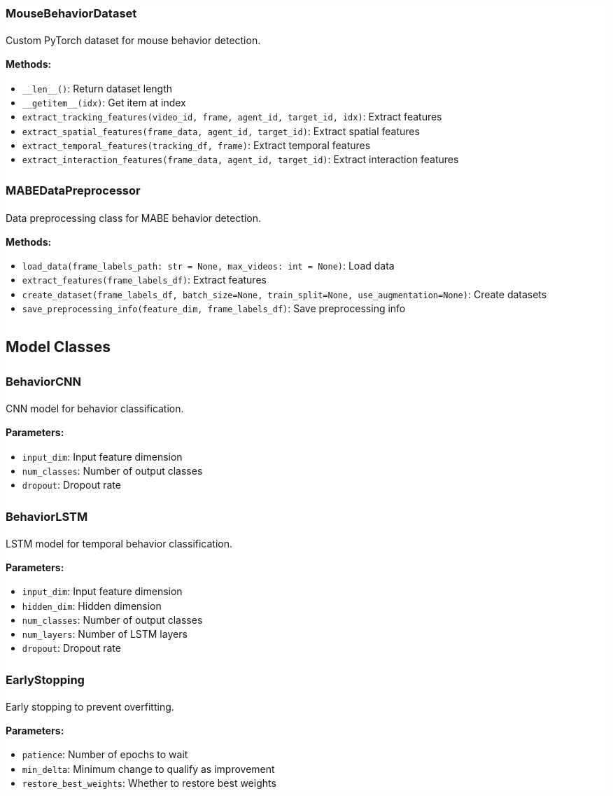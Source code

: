 ### MouseBehaviorDataset

Custom PyTorch dataset for mouse behavior detection.

**Methods:**
- `__len__()`: Return dataset length
- `__getitem__(idx)`: Get item at index
- `extract_tracking_features(video_id, frame, agent_id, target_id, idx)`: Extract features
- `extract_spatial_features(frame_data, agent_id, target_id)`: Extract spatial features
- `extract_temporal_features(tracking_df, frame)`: Extract temporal features
- `extract_interaction_features(frame_data, agent_id, target_id)`: Extract interaction features

### MABEDataPreprocessor

Data preprocessing class for MABE behavior detection.

**Methods:**
- `load_data(frame_labels_path: str = None, max_videos: int = None)`: Load data
- `extract_features(frame_labels_df)`: Extract features
- `create_dataset(frame_labels_df, batch_size=None, train_split=None, use_augmentation=None)`: Create datasets
- `save_preprocessing_info(feature_dim, frame_labels_df)`: Save preprocessing info

## Model Classes

### BehaviorCNN

CNN model for behavior classification.

**Parameters:**
- `input_dim`: Input feature dimension
- `num_classes`: Number of output classes
- `dropout`: Dropout rate

### BehaviorLSTM

LSTM model for temporal behavior classification.

**Parameters:**
- `input_dim`: Input feature dimension
- `hidden_dim`: Hidden dimension
- `num_classes`: Number of output classes
- `num_layers`: Number of LSTM layers
- `dropout`: Dropout rate

### EarlyStopping

Early stopping to prevent overfitting.

**Parameters:**
- `patience`: Number of epochs to wait
- `min_delta`: Minimum change to qualify as improvement
- `restore_best_weights`: Whether to restore best weights
